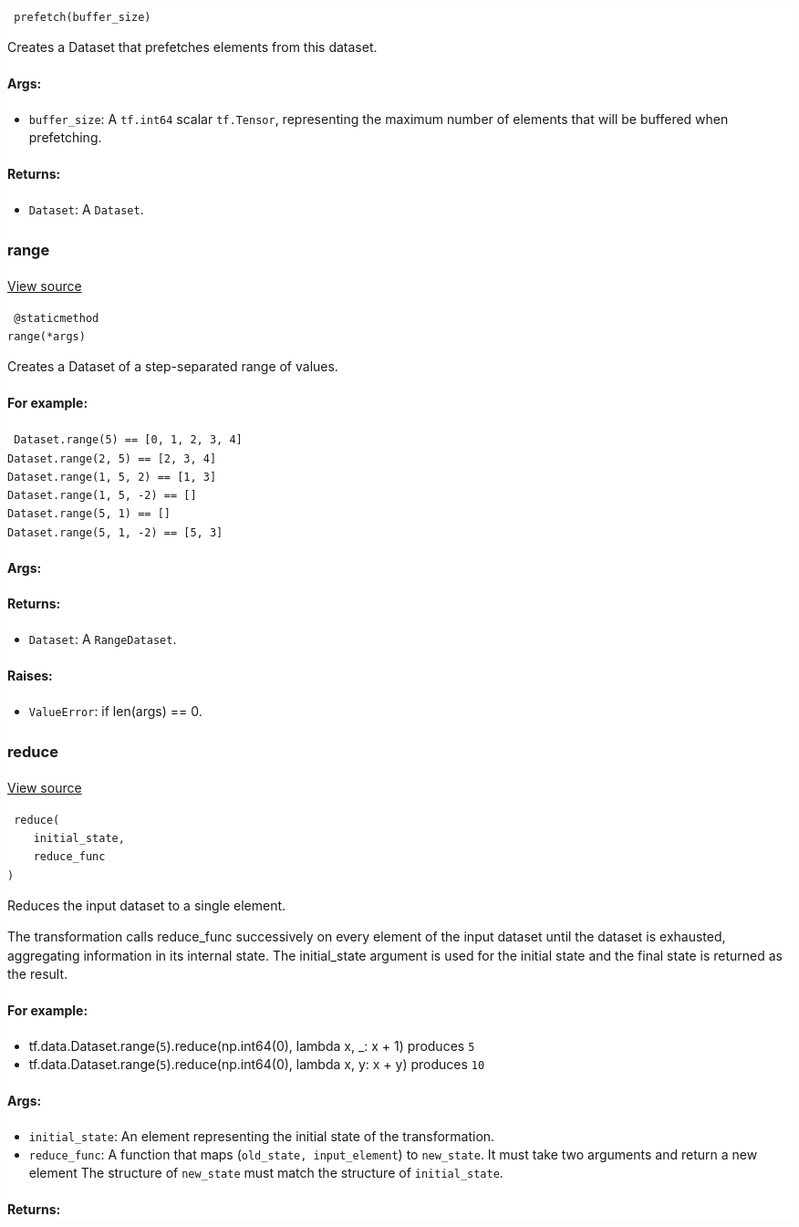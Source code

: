 
```
 prefetch(buffer_size)
```

Creates a Dataset that prefetches elements from this dataset.
#### Args:
- `buffer_size`: A `tf.int64` scalar `tf.Tensor`, representing the maximum number of elements that will be buffered when prefetching.
#### Returns:
- `Dataset`: A `Dataset`.
### range
[View source](https://github.com/tensorflow/tensorflow/blob/r2.0/tensorflow/python/data/ops/dataset_ops.py#L678-L705)


```
 @staticmethod
range(*args)
```

Creates a Dataset of a step-separated range of values.
#### For example:

```
 Dataset.range(5) == [0, 1, 2, 3, 4]
Dataset.range(2, 5) == [2, 3, 4]
Dataset.range(1, 5, 2) == [1, 3]
Dataset.range(1, 5, -2) == []
Dataset.range(5, 1) == []
Dataset.range(5, 1, -2) == [5, 3]
```
#### Args:
#### Returns:
- `Dataset`: A `RangeDataset`.
#### Raises:
- `ValueError`: if len(args) == 0.
### reduce
[View source](https://github.com/tensorflow/tensorflow/blob/r2.0/tensorflow/python/data/ops/dataset_ops.py#L1427-L1537)


```
 reduce(
    initial_state,
    reduce_func
)
```

Reduces the input dataset to a single element.

The transformation calls reduce_func successively on every element of the input dataset until the dataset is exhausted, aggregating information in its internal state. The initial_state argument is used for the initial state and the final state is returned as the result.
#### For example:
- tf.data.Dataset.range(`5`).reduce(np.int64(0), lambda x, _: x + 1) produces `5`
- tf.data.Dataset.range(`5`).reduce(np.int64(0), lambda x, y: x + y) produces `10`
#### Args:
- `initial_state`: An element representing the initial state of the transformation.
- `reduce_func`: A function that maps (`old_state, input_element`) to `new_state`. It must take two arguments and return a new element The structure of `new_state` must match the structure of `initial_state`.
#### Returns:
